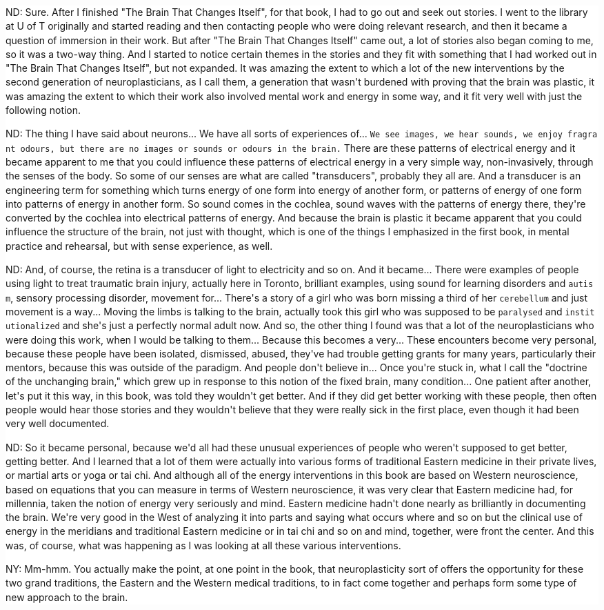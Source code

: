 ND: Sure. After I finished "The Brain That Changes Itself", for that book, I had to go out and seek out stories. I went to the library at U of T originally and started reading and then contacting people who were doing relevant research, and then it became a question of immersion in their work. But after "The Brain That Changes Itself" came out, a lot of stories also began coming to me, so it was a two-way thing. And I started to notice certain themes in the stories and they fit with something that I had worked out in "The Brain That Changes Itself", but not expanded. It was amazing the extent to which a lot of the new interventions by the second generation of neuroplasticians, as I call them, a generation that wasn't burdened with proving that the brain was plastic, it was amazing the extent to which their work also involved mental work and energy in some way, and it fit very well with just the following notion. 

ND: The thing I have said about neurons... We have all sorts of experiences of... `We see images, we hear sounds, we enjoy fragrant odours, but there are no images or sounds or odours in the brain.` There are these patterns of electrical energy and it became apparent to me that you could influence these patterns of electrical energy in a very simple way, non-invasively, through the senses of the body. So some of our senses are what are called "transducers", probably they all are. And a transducer is an engineering term for something which turns energy of one form into energy of another form, or patterns of energy of one form into patterns of energy in another form. So sound comes in the cochlea, sound waves with the patterns of energy there, they're converted by the cochlea into electrical patterns of energy. And because the brain is plastic it became apparent that you could influence the structure of the brain, not just with thought, which is one of the things I emphasized in the first book, in mental practice and rehearsal, but with sense experience, as well. 

ND: And, of course, the retina is a transducer of light to electricity and so on. And it became... There were examples of people using light to treat traumatic brain injury, actually here in Toronto, brilliant examples, using sound for learning disorders and `autism`, sensory processing disorder, movement for... There's a story of a girl who was born missing a third of her `cerebellum` and just movement is a way... Moving the limbs is talking to the brain, actually took this girl who was supposed to be `paralysed` and `institutionalized` and she's just a perfectly normal adult now. And so, the other thing I found was that a lot of the neuroplasticians who were doing this work, when I would be talking to them... Because this becomes a very... These encounters become very personal, because these people have been isolated, dismissed, abused, they've had trouble getting grants for many years, particularly their mentors, because this was outside of the paradigm. And people don't believe in... Once you're stuck in, what I call the "doctrine of the unchanging brain," which grew up in response to this notion of the fixed brain, many condition... One patient after another, let's put it this way, in this book, was told they wouldn't get better. And if they did get better working with these people, then often people would hear those stories and they wouldn't believe that they were really sick in the first place, even though it had been very well documented. 

ND: So it became personal, because we'd all had these unusual experiences of people who weren't supposed to get better, getting better. And I learned that a lot of them were actually into various forms of traditional Eastern medicine in their private lives, or martial arts or yoga or tai chi. And although all of the energy interventions in this book are based on Western neuroscience, based on equations that you can measure in terms of Western neuroscience, it was very clear that Eastern medicine had, for millennia, taken the notion of energy very seriously and mind. Eastern medicine hadn't done nearly as brilliantly in documenting the brain. We're very good in the West of analyzing it into parts and saying what occurs where and so on but the clinical use of energy in the meridians and traditional Eastern medicine or in tai chi and so on and mind, together, were front the center. And this was, of course, what was happening as I was looking at all these various interventions. 

NY: Mm-hmm. You actually make the point, at one point in the book, that neuroplasticity sort of offers the opportunity for these two grand traditions, the Eastern and the Western medical traditions, to in fact come together and perhaps form some type of new approach to the brain. 

